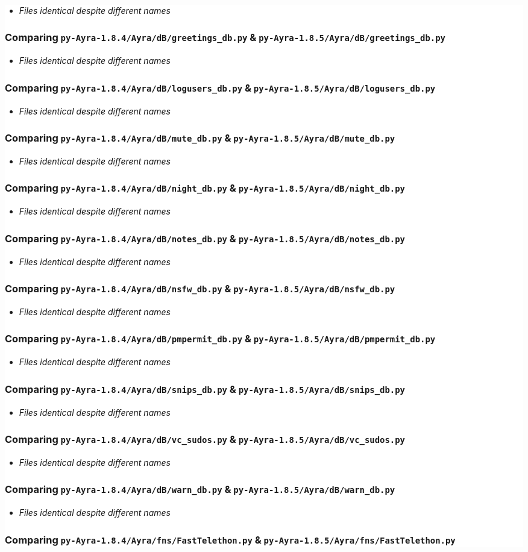  * *Files identical despite different names*

### Comparing `py-Ayra-1.8.4/Ayra/dB/greetings_db.py` & `py-Ayra-1.8.5/Ayra/dB/greetings_db.py`

 * *Files identical despite different names*

### Comparing `py-Ayra-1.8.4/Ayra/dB/logusers_db.py` & `py-Ayra-1.8.5/Ayra/dB/logusers_db.py`

 * *Files identical despite different names*

### Comparing `py-Ayra-1.8.4/Ayra/dB/mute_db.py` & `py-Ayra-1.8.5/Ayra/dB/mute_db.py`

 * *Files identical despite different names*

### Comparing `py-Ayra-1.8.4/Ayra/dB/night_db.py` & `py-Ayra-1.8.5/Ayra/dB/night_db.py`

 * *Files identical despite different names*

### Comparing `py-Ayra-1.8.4/Ayra/dB/notes_db.py` & `py-Ayra-1.8.5/Ayra/dB/notes_db.py`

 * *Files identical despite different names*

### Comparing `py-Ayra-1.8.4/Ayra/dB/nsfw_db.py` & `py-Ayra-1.8.5/Ayra/dB/nsfw_db.py`

 * *Files identical despite different names*

### Comparing `py-Ayra-1.8.4/Ayra/dB/pmpermit_db.py` & `py-Ayra-1.8.5/Ayra/dB/pmpermit_db.py`

 * *Files identical despite different names*

### Comparing `py-Ayra-1.8.4/Ayra/dB/snips_db.py` & `py-Ayra-1.8.5/Ayra/dB/snips_db.py`

 * *Files identical despite different names*

### Comparing `py-Ayra-1.8.4/Ayra/dB/vc_sudos.py` & `py-Ayra-1.8.5/Ayra/dB/vc_sudos.py`

 * *Files identical despite different names*

### Comparing `py-Ayra-1.8.4/Ayra/dB/warn_db.py` & `py-Ayra-1.8.5/Ayra/dB/warn_db.py`

 * *Files identical despite different names*

### Comparing `py-Ayra-1.8.4/Ayra/fns/FastTelethon.py` & `py-Ayra-1.8.5/Ayra/fns/FastTelethon.py`
